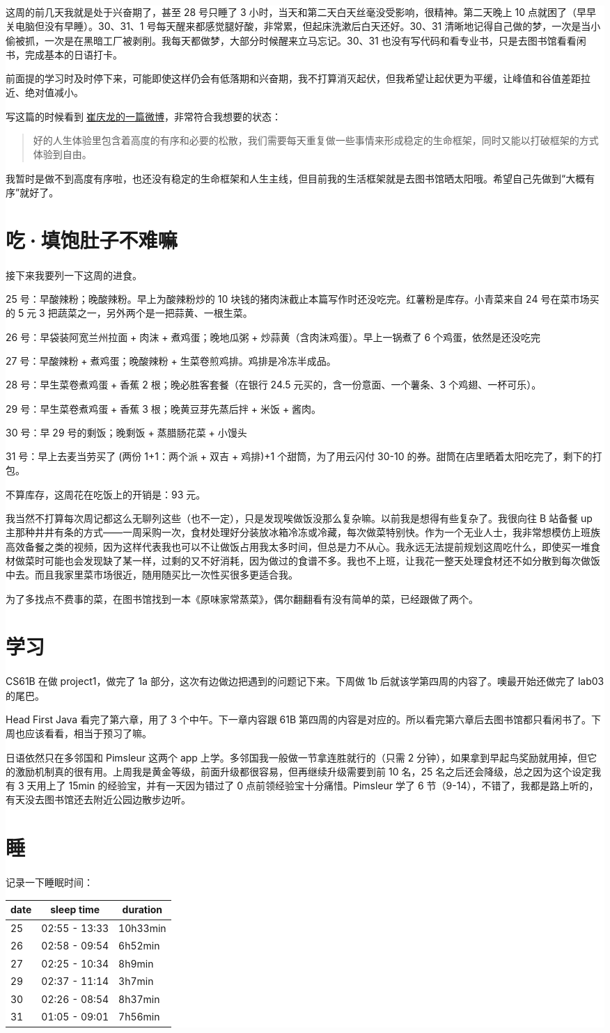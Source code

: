 这周的前几天我就是处于兴奋期了，甚至 28 号只睡了 3 小时，当天和第二天白天丝毫没受影响，很精神。第二天晚上 10 点就困了（早早关电脑但没有早睡）。30、31、1 号每天醒来都感觉腿好酸，非常累，但起床洗漱后白天还好。30、31 清晰地记得自己做的梦，一次是当小偷被抓，一次是在黑暗工厂被剥削。我每天都做梦，大部分时候醒来立马忘记。30、31 也没有写代码和看专业书，只是去图书馆看看闲书，完成基本的日语打卡。

前面提的学习时及时停下来，可能即使这样仍会有低落期和兴奋期，我不打算消灭起伏，但我希望让起伏更为平缓，让峰值和谷值差距拉近、绝对值减小。

写这篇的时候看到 [崔庆龙的一篇微博](https://weibo.com/3762961402/LvwU3vbZs)，非常符合我想要的状态：

> 好的人生体验里包含着高度的有序和必要的松散，我们需要每天重复做一些事情来形成稳定的生命框架，同时又能以打破框架的方式体验到自由。

我暂时是做不到高度有序啦，也还没有稳定的生命框架和人生主线，但目前我的生活框架就是去图书馆晒太阳哦。希望自己先做到“大概有序”就好了。

# 吃 · 填饱肚子不难嘛

接下来我要列一下这周的进食。

25 号：早酸辣粉；晚酸辣粉。早上为酸辣粉炒的 10 块钱的猪肉沫截止本篇写作时还没吃完。红薯粉是库存。小青菜来自 24 号在菜市场买的 5 元 3 把蔬菜之一，另外两个是一把蒜黄、一根生菜。

26 号：早袋装阿宽兰州拉面 + 肉沫 + 煮鸡蛋；晚地瓜粥 + 炒蒜黄（含肉沫鸡蛋）。早上一锅煮了 6 个鸡蛋，依然是还没吃完

27 号：早酸辣粉 + 煮鸡蛋；晚酸辣粉 + 生菜卷煎鸡排。鸡排是冷冻半成品。

28 号：早生菜卷煮鸡蛋 + 香蕉 2 根；晚必胜客套餐（在银行 24.5 元买的，含一份意面、一个薯条、3 个鸡翅、一杯可乐）。

29 号：早生菜卷煮鸡蛋 + 香蕉 3 根；晚黄豆芽先蒸后拌 + 米饭 + 酱肉。

30 号：早 29 号的剩饭；晚剩饭 + 蒸腊肠花菜 + 小馒头

31 号：早上去麦当劳买了 (两份 1+1：两个派 + 双吉 + 鸡排)+1 个甜筒，为了用云闪付 30-10 的券。甜筒在店里晒着太阳吃完了，剩下的打包。

不算库存，这周花在吃饭上的开销是：93 元。

我当然不打算每次周记都这么无聊列这些（也不一定），只是发现唉做饭没那么复杂嘛。以前我是想得有些复杂了。我很向往 B 站备餐 up 主那种井井有条的方式——一周采购一次，食材处理好分装放冰箱冷冻或冷藏，每次做菜特别快。作为一个无业人士，我非常想模仿上班族高效备餐之类的视频，因为这样代表我也可以不让做饭占用我太多时间，但总是力不从心。我永远无法提前规划这周吃什么，即使买一堆食材做菜时可能也会发现缺了某一样，过剩的又不好消耗，因为做过的食谱不多。我也不上班，让我花一整天处理食材还不如分散到每次做饭中去。而且我家里菜市场很近，随用随买比一次性买很多更适合我。

为了多找点不费事的菜，在图书馆找到一本《原味家常蒸菜》，偶尔翻翻看有没有简单的菜，已经跟做了两个。

# 学习

CS61B 在做 project1，做完了 1a 部分，这次有边做边把遇到的问题记下来。下周做 1b 后就该学第四周的内容了。噢最开始还做完了 lab03 的尾巴。

Head First Java 看完了第六章，用了 3 个中午。下一章内容跟 61B 第四周的内容是对应的。所以看完第六章后去图书馆都只看闲书了。下周也应该看看，相当于预习了嘛。

日语依然只在多邻国和 Pimsleur 这两个 app 上学。多邻国我一般做一节拿连胜就行的（只需 2 分钟），如果拿到早起鸟奖励就用掉，但它的激励机制真的很有用。上周我是黄金等级，前面升级都很容易，但再继续升级需要到前 10 名，25 名之后还会降级，总之因为这个设定我有 3 天用上了 15min 的经验宝，并有一天因为错过了 0 点前领经验宝十分痛惜。Pimsleur 学了 6 节（9-14），不错了，我都是路上听的，有天没去图书馆还去附近公园边散步边听。

# 睡

记录一下睡眠时间：

| date | sleep time    | duration |
| ---- | ------------- | -------- |
| 25   | 02:55 - 13:33 | 10h33min |
| 26   | 02:58 - 09:54 | 6h52min  |
| 27   | 02:25 - 10:34 | 8h9min   |
| 29   | 02:37 - 11:14 | 3h7min   |
| 30   | 02:26 - 08:54 | 8h37min  |
| 31   | 01:05 - 09:01 | 7h56min  |
